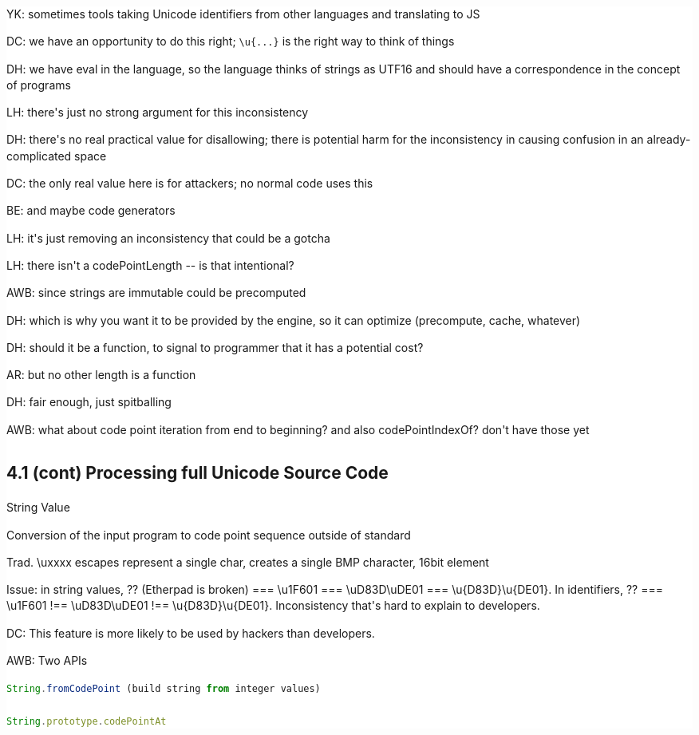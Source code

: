 YK: sometimes tools taking Unicode identifiers from other languages and
translating to JS

DC: we have an opportunity to do this right; `\u{...}` is the right way to
think of things

DH: we have eval in the language, so the language thinks of strings as
UTF16 and should have a correspondence in the concept of programs

LH: there's just no strong argument for this inconsistency

DH: there's no real practical value for disallowing; there is potential
harm for the inconsistency in causing confusion in an already-complicated
space

DC: the only real value here is for attackers; no normal code uses this

BE: and maybe code generators

LH: it's just removing an inconsistency that could be a gotcha

LH: there isn't a codePointLength -- is that intentional?

AWB: since strings are immutable could be precomputed

DH: which is why you want it to be provided by the engine, so it can
optimize (precompute, cache, whatever)

DH: should it be a function, to signal to programmer that it has a
potential cost?

AR: but no other length is a function

DH: fair enough, just spitballing

AWB: what about code point iteration from end to beginning? and also
codePointIndexOf? don't have those yet

## 4.1 (cont) Processing full Unicode Source Code

String Value

Conversion of the input program to code point sequence outside of standard

Trad. \uxxxx escapes represent a single char, creates a single BMP
character, 16bit element

Issue: in string values, ?? (Etherpad is broken) === \u1F601 ===
\uD83D\uDE01 === \u{D83D}\u{DE01}. In identifiers, ?? ===  \u1F601 !==
\uD83D\uDE01 !== \u{D83D}\u{DE01}. Inconsistency that's hard to explain to
developers.

DC: This feature is more likely to be used by hackers than developers.


AWB: Two APIs

```js
String.fromCodePoint (build string from integer values)

String.prototype.codePointAt
```
